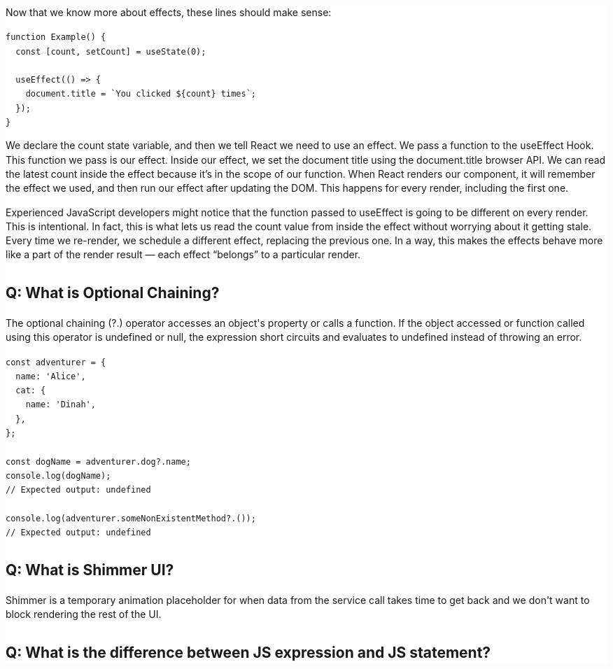 Now that we know more about effects, these lines should make sense:

```
function Example() {
  const [count, setCount] = useState(0);

  useEffect(() => {
    document.title = `You clicked ${count} times`;
  });
}
```

We declare the count state variable, and then we tell React we need to use an effect. We pass a function to the useEffect Hook. This function we pass is our effect. Inside our effect, we set the document title using the document.title browser API. We can read the latest count inside the effect because it’s in the scope of our function. When React renders our component, it will remember the effect we used, and then run our effect after updating the DOM. This happens for every render, including the first one.

Experienced JavaScript developers might notice that the function passed to useEffect is going to be different on every render. This is intentional. In fact, this is what lets us read the count value from inside the effect without worrying about it getting stale. Every time we re-render, we schedule a different effect, replacing the previous one. In a way, this makes the effects behave more like a part of the render result — each effect “belongs” to a particular render.

## Q: What is Optional Chaining?

The optional chaining (?.) operator accesses an object's property or calls a function. If the object accessed or function called using this operator is undefined or null, the expression short circuits and evaluates to undefined instead of throwing an error.

```
const adventurer = {
  name: 'Alice',
  cat: {
    name: 'Dinah',
  },
};

const dogName = adventurer.dog?.name;
console.log(dogName);
// Expected output: undefined

console.log(adventurer.someNonExistentMethod?.());
// Expected output: undefined

```

## Q: What is Shimmer UI?

Shimmer is a temporary animation placeholder for when data from the service call takes time to get back and we don't want to block rendering the rest of the UI.

## Q: What is the difference between JS expression and JS statement?
